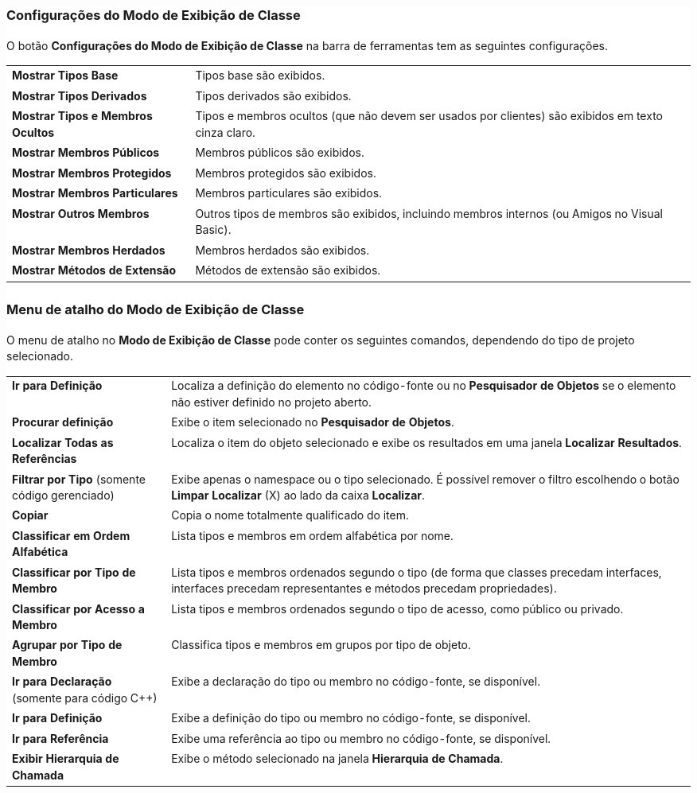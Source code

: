 ### <a name="class-view-settings"></a>Configurações do Modo de Exibição de Classe  
 O botão **Configurações do Modo de Exibição de Classe** na barra de ferramentas tem as seguintes configurações.  
  
|||  
|-|-|  
|**Mostrar Tipos Base**|Tipos base são exibidos.|  
|**Mostrar Tipos Derivados**|Tipos derivados são exibidos.|  
|**Mostrar Tipos e Membros Ocultos**|Tipos e membros ocultos (que não devem ser usados por clientes) são exibidos em texto cinza claro.|  
|**Mostrar Membros Públicos**|Membros públicos são exibidos.|  
|**Mostrar Membros Protegidos**|Membros protegidos são exibidos.|  
|**Mostrar Membros Particulares**|Membros particulares são exibidos.|  
|**Mostrar Outros Membros**|Outros tipos de membros são exibidos, incluindo membros internos (ou Amigos no Visual Basic).|  
|**Mostrar Membros Herdados**|Membros herdados são exibidos.|  
|**Mostrar Métodos de Extensão**|Métodos de extensão são exibidos.|  
  
### <a name="class-view-shortcut-menu"></a>Menu de atalho do Modo de Exibição de Classe  
 O menu de atalho no **Modo de Exibição de Classe** pode conter os seguintes comandos, dependendo do tipo de projeto selecionado.  
  
|||  
|-|-|  
|**Ir para Definição**|Localiza a definição do elemento no código-fonte ou no **Pesquisador de Objetos** se o elemento não estiver definido no projeto aberto.|  
|**Procurar definição**|Exibe o item selecionado no **Pesquisador de Objetos**.|  
|**Localizar Todas as Referências**|Localiza o item do objeto selecionado e exibe os resultados em uma janela **Localizar Resultados**.|  
|**Filtrar por Tipo** (somente código gerenciado)|Exibe apenas o namespace ou o tipo selecionado. É possível remover o filtro escolhendo o botão **Limpar Localizar** (X) ao lado da caixa **Localizar**.|  
|**Copiar**|Copia o nome totalmente qualificado do item.|  
|**Classificar em Ordem Alfabética**|Lista tipos e membros em ordem alfabética por nome.|  
|**Classificar por Tipo de Membro**|Lista tipos e membros ordenados segundo o tipo (de forma que classes precedam interfaces, interfaces precedam representantes e métodos precedam propriedades).|  
|**Classificar por Acesso a Membro**|Lista tipos e membros ordenados segundo o tipo de acesso, como público ou privado.|  
|**Agrupar por Tipo de Membro**|Classifica tipos e membros em grupos por tipo de objeto.|  
|**Ir para Declaração** (somente para código C++)|Exibe a declaração do tipo ou membro no código-fonte, se disponível.|  
|**Ir para Definição**|Exibe a definição do tipo ou membro no código-fonte, se disponível.|  
|**Ir para Referência**|Exibe uma referência ao tipo ou membro no código-fonte, se disponível.|  
|**Exibir Hierarquia de Chamada**|Exibe o método selecionado na janela **Hierarquia de Chamada**.|  
  
